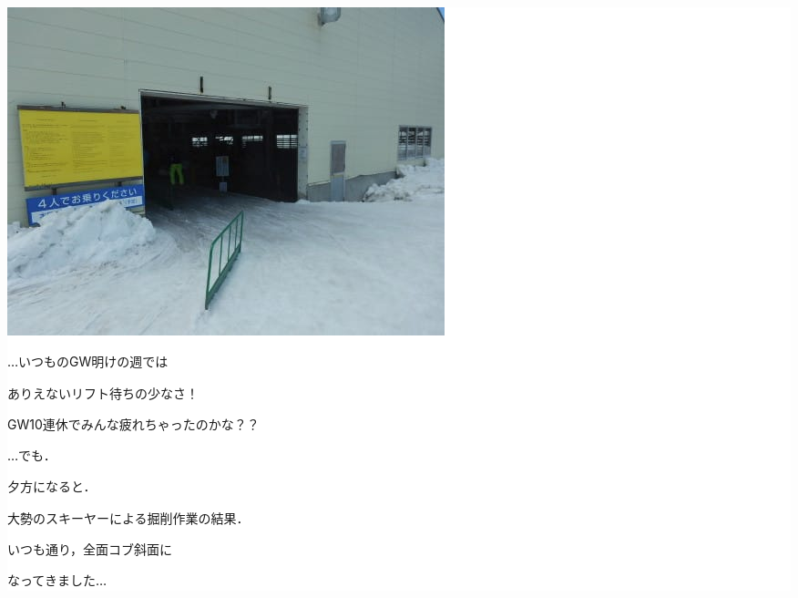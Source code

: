 ![4895235d7ea3dc1afc0e20f981e7c0f4.jpg](images/4895235d7ea3dc1afc0e20f981e7c0f4.jpg)




…いつものGW明けの週では


ありえないリフト待ちの少なさ！


GW10連休でみんな疲れちゃったのかな？？





…でも．


夕方になると．


大勢のスキーヤーによる掘削作業の結果．


いつも通り，全面コブ斜面に


なってきました…



